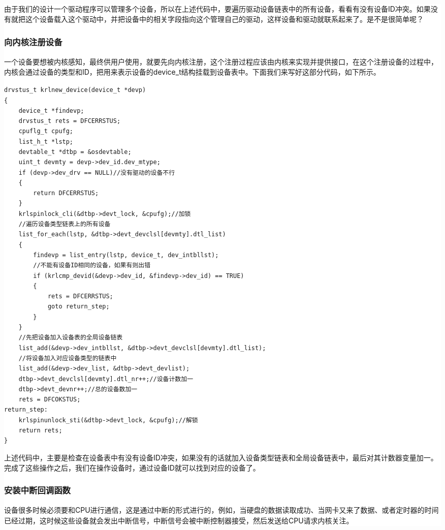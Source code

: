 由于我们的设计一个驱动程序可以管理多个设备，所以在上述代码中，要遍历驱动设备链表中的所有设备，看看有没有设备ID冲突。如果没有就把这个设备载入这个驱动中，并把设备中的相关字段指向这个管理自己的驱动，这样设备和驱动就联系起来了。是不是很简单呢？

### 向内核注册设备

一个设备要想被内核感知，最终供用户使用，就要先向内核注册，这个注册过程应该由内核来实现并提供接口，在这个注册设备的过程中，内核会通过设备的类型和ID，把用来表示设备的device\_t结构挂载到设备表中。下面我们来写好这部分代码，如下所示。

```
drvstus_t krlnew_device(device_t *devp)
{
    device_t *findevp;
    drvstus_t rets = DFCERRSTUS;
    cpuflg_t cpufg;
    list_h_t *lstp;
    devtable_t *dtbp = &osdevtable;
    uint_t devmty = devp->dev_id.dev_mtype;
    if (devp->dev_drv == NULL)//没有驱动的设备不行
    {
        return DFCERRSTUS;
    }
    krlspinlock_cli(&dtbp->devt_lock, &cpufg);//加锁
    //遍历设备类型链表上的所有设备
    list_for_each(lstp, &dtbp->devt_devclsl[devmty].dtl_list)
    {
        findevp = list_entry(lstp, device_t, dev_intbllst);
        //不能有设备ID相同的设备，如果有则出错
        if (krlcmp_devid(&devp->dev_id, &findevp->dev_id) == TRUE)
        {
            rets = DFCERRSTUS;
            goto return_step;
        }
    }
    //先把设备加入设备表的全局设备链表
    list_add(&devp->dev_intbllst, &dtbp->devt_devclsl[devmty].dtl_list);
    //将设备加入对应设备类型的链表中
    list_add(&devp->dev_list, &dtbp->devt_devlist);
    dtbp->devt_devclsl[devmty].dtl_nr++;//设备计数加一
    dtbp->devt_devnr++;//总的设备数加一
    rets = DFCOKSTUS;
return_step:
    krlspinunlock_sti(&dtbp->devt_lock, &cpufg);//解锁
    return rets;
}
```

上述代码中，主要是检查在设备表中有没有设备ID冲突，如果没有的话就加入设备类型链表和全局设备链表中，最后对其计数器变量加一。完成了这些操作之后，我们在操作设备时，通过设备ID就可以找到对应的设备了。

### 安装中断回调函数

设备很多时候必须要和CPU进行通信，这是通过中断的形式进行的，例如，当硬盘的数据读取成功、当网卡又来了数据、或者定时器的时间已经过期，这时候这些设备就会发出中断信号，中断信号会被中断控制器接受，然后发送给CPU请求内核关注。
